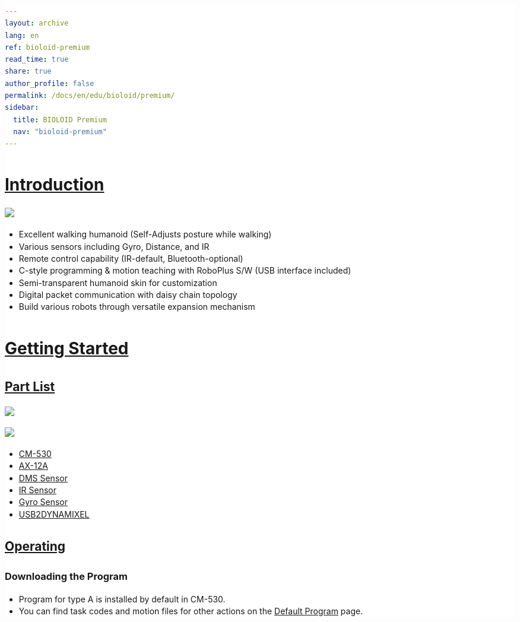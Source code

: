 ```yaml
---
layout: archive
lang: en
ref: bioloid-premium
read_time: true
share: true
author_profile: false
permalink: /docs/en/edu/bioloid/premium/
sidebar:
  title: BIOLOID Premium
  nav: "bioloid-premium"
---
```


# [Introduction](#introduction)

![](/assets/images/edu/bioloid/premium_product.png)

- Excellent walking humanoid (Self-Adjusts posture while walking)
- Various sensors including Gyro, Distance, and IR
- Remote control capability (IR-default, Bluetooth-optional)
- C-style programming & motion teaching with RoboPlus S/W (USB interface included)
- Semi-transparent humanoid skin for customization
- Digital packet communication with daisy chain topology
- Build various robots through versatile expansion mechanism

# [Getting Started](#getting-started)

## [Part List](#part-list)

![](/assets/images/edu/bioloid/premium_partlist_en_01.png)

![](/assets/images/edu/bioloid/premium_partlist_en_02.png)

- [CM-530]
- [AX-12A]
- [DMS Sensor]
- [IR Sensor]
- [Gyro Sensor]
- [USB2DYNAMIXEL]

## [Operating](#operating)

### Downloading the Program

- Program for type A is installed by default in CM-530.
- You can find task codes and motion files for other actions on the [Default Program](#default-program) page.


[Callback Function]: /docs/en/software/rplus1/task/programming_01/#callback-function
[Joint Offset]: /docs/en/software/rplus1/task/programming_02/#joint-offset
[How to Download Task Code]: /docs/en/faq/download_task_code/#cm-5
[img_ex_beginner_01]: /assets/images/edu/bioloid/premium_crossinggate.jpg
[img_ex_beginner_02]: /assets/images/edu/bioloid/premium_universalgauge.jpg
[img_ex_beginner_03]: /assets/images/edu/bioloid/premium_crocodilemouth.jpg
[img_ex_beginner_04]: /assets/images/edu/bioloid/premium_pantilt.jpg
[img_ex_beginner_05]: /assets/images/edu/bioloid/premium_parkinggate.jpg
[img_ex_beginner_06]: /assets/images/edu/bioloid/premium_smartcar.jpg
[img_ex_beginner_07]: /assets/images/edu/bioloid/premium_clappingcrab.jpg
[img_ex_beginner_08]: /assets/images/edu/bioloid/premium_attackingduck.jpg
[img_ex_beginner_09]: /assets/images/edu/bioloid/premium_distancelevelmeter.jpg
[img_ex_beginner_10]: /assets/images/edu/bioloid/premium_linetracer.jpg
[img_ex_beginner_11]: /assets/images/edu/bioloid/premium_walkingdroid.jpg
[ex_beginner_1-1]: http://www.robotis.com/download/doc/ENG/BIO_PRM_CrossingGate_ASM_EN.pdf
[ex_beginner_1-2]: https://robotis.s3.ap-northeast-2.amazonaws.com/support/en/baggage_files/bioloid/bio_prm_crossinggate_en.tsk
[ex_beginner_1-3]: https://www.dropbox.com/s/r3j2ozjljrdmog3/BIO_PRM_CrossingGate.wmv?dl=0
[ex_beginner_2-1]: http://www.robotis.com/download/doc/ENG/BIO_PRM_UniversalGauge_ASM_EN.pdf
[ex_beginner_2-2]: https://robotis.s3.ap-northeast-2.amazonaws.com/support/en/baggage_files/bioloid/bio_prm_universalgauge_en.tsk
[ex_beginner_2-3]: https://www.dropbox.com/s/2ymcu5boposrkx0/BIO_PRM_UniversalGauge.wmv?dl=0
[ex_beginner_3-1]: http://www.robotis.com/download/doc/ENG/BIO_PRM_CrocodileMouth_ASM_EN.pdf
[ex_beginner_3-2]: https://robotis.s3.ap-northeast-2.amazonaws.com/support/en/baggage_files/bioloid/bio_prm_crocodilemouth_en.tsk
[ex_beginner_3-3]: https://www.dropbox.com/s/5amlfqbs8bp111n/BIO_PRM_CrocodileMouth.wmv?dl=0
[ex_beginner_4-1]: http://www.robotis.com/download/doc/ENG/BIO_PRM_PanTilt_ASM_EN.pdf
[ex_beginner_4-2]: https://robotis.s3.ap-northeast-2.amazonaws.com/support/en/baggage_files/bioloid/bio_prm_pantilt_en.tsk
[ex_beginner_4-3]: https://www.dropbox.com/s/z5jxto4zdwnsefx/BIO_PRM_PanTilt.wmv?dl=0
[ex_beginner_5-1]: http://www.robotis.com/download/doc/ENG/BIO_PRM_ParkingGate_ASM_EN.pdf
[ex_beginner_5-2]: https://robotis.s3.ap-northeast-2.amazonaws.com/support/en/baggage_files/bioloid/bio_prm_parkinggate_en.tsk
[ex_beginner_5-3]: https://www.dropbox.com/s/sn6li7gu68jw0es/BIO_PRM_ParkingGate.wmv?dl=0
[ex_beginner_6-1]: http://www.robotis.com/download/doc/ENG/BIO_PRM_SmartCar_ASM_EN.pdf
[ex_beginner_6-2]: https://robotis.s3.ap-northeast-2.amazonaws.com/support/en/baggage_files/bioloid/bio_prm_smartcar_en.tsk
[ex_beginner_6-3]: https://www.dropbox.com/s/pa6u6brs4nhebud/BIO_PRM_SmartCar.wmv?dl=0
[ex_beginner_7-1]: http://www.robotis.com/download/doc/ENG/BIO_PRM_ClappingCrab_ASM_EN.pdf
[ex_beginner_7-2]: https://robotis.s3.ap-northeast-2.amazonaws.com/support/en/baggage_files/bioloid/bio_prm_clappingcrab_en.tsk
[ex_beginner_7-3]: https://www.dropbox.com/s/k8vlerjsmw80fse/BIO_PRM_ClappingCrab.wmv?dl=0
[ex_beginner_8-1]: http://www.robotis.com/download/doc/ENG/BIO_PRM_AttackingDuck_ASM_EN.pdf
[ex_beginner_8-2]: https://robotis.s3.ap-northeast-2.amazonaws.com/support/en/baggage_files/bioloid/bio_prm_attackingduck_en.tsk
[ex_beginner_8-3]: https://www.dropbox.com/s/ogfmctvc2zcnjs5/BIO_PRM_AttackingDuck.wmv?dl=0
[ex_beginner_9-1]: http://www.robotis.com/download/doc/ENG/BIO_PRM_DistanceLevelMeter_ASM_EN.pdf
[ex_beginner_9-2]: https://robotis.s3.ap-northeast-2.amazonaws.com/support/en/baggage_files/bioloid/bio_prm_distancelevelmeter_en.tsk
[ex_beginner_9-3]: https://www.dropbox.com/s/g4z6ucy58pr28cg/BIO_PRM_DistanceLevelMeter.wmv?dl=0
[ex_beginner_10-1]: http://www.robotis.com/download/doc/ENG/BIO_PRM_LineTracer_ASM_EN.pdf
[ex_beginner_10-2]: https://robotis.s3.ap-northeast-2.amazonaws.com/support/en/baggage_files/bioloid/bio_prm_linetracer_en.tsk
[ex_beginner_10-3]: https://www.dropbox.com/s/bi4c81e79hup3vu/BIO_PRM_LineTracer.wmv?dl=0
[ex_beginner_11-1]: http://www.robotis.com/download/doc/ENG/BIO_PRM_WalkingDroid_ASM_EN.pdf
[ex_beginner_11-2]: https://robotis.s3.ap-northeast-2.amazonaws.com/support/en/baggage_files/bioloid/bio_prm_walkingdroid_en.tsk
[ex_beginner_11-3]: https://robotis.s3.ap-northeast-2.amazonaws.com/support/en/baggage_files/bioloid/bio_prm_walkingdroid_en.mtn
[ex_beginner_11-4]: https://www.dropbox.com/s/v2ujjwfd5zsvkpx/BIO_PRM_WalkingDroid.wmv?dl=0
[img_ex_intermediate_01]: /assets/images/edu/bioloid/premium_probingrobot.jpg
[img_ex_intermediate_02]: /assets/images/edu/bioloid/premium_excavator.jpg
[img_ex_intermediate_03]: /assets/images/edu/bioloid/premium_robotflower.jpg
[img_ex_intermediate_04]: /assets/images/edu/bioloid/premium_fawn.jpg
[img_ex_intermediate_05]: /assets/images/edu/bioloid/premium_turtle.jpg
[img_ex_intermediate_06]: /assets/images/edu/bioloid/premium_gerwalk.jpg
[img_ex_intermediate_07]: /assets/images/edu/bioloid/premium_battledroid.jpg
[img_ex_intermediate_08]: /assets/images/edu/bioloid/premium_quadrupedrobot.jpg
[img_ex_intermediate_09]: /assets/images/edu/bioloid/premium_bipedwalkingrobot.jpg
[img_ex_intermediate_10]: /assets/images/edu/bioloid/premium_robotarm.jpg
[ex_intermediate_1-1]: http://www.robotis.com/download/doc/ENG/BIO_PRM_ProbingRobot_ASM_eng.pdf
[ex_intermediate_1-2]: https://robotis.s3.ap-northeast-2.amazonaws.com/support/en/baggage_files/bioloid/bio_prm_probingrobot_en.tsk
[ex_intermediate_1-3]: https://www.dropbox.com/s/nb5zqfhfcfr1hqq/BIO_PRM_ProvingRobot.wmv?dl=0
[ex_intermediate_2-1]: http://www.robotis.com/download/doc/ENG/BIO_PRM_Excavator_ASM_EN.pdf
[ex_intermediate_2-2]: https://robotis.s3.ap-northeast-2.amazonaws.com/support/en/baggage_files/bioloid/bio_prm_excavator_en.tsk
[ex_intermediate_2-3]: https://robotis.s3.ap-northeast-2.amazonaws.com/support/en/baggage_files/bioloid/bio_prm_excavator_en.mtn
[ex_intermediate_2-4]: https://www.dropbox.com/s/mvw9ng07h7qpsq2/BIO_PRM_Excavator.wmv?dl=0
[ex_intermediate_3-1]: http://www.robotis.com/download/doc/ENG/BIO_PRM_RobotFlower_ASM_EN.pdf
[ex_intermediate_3-2]: https://robotis.s3.ap-northeast-2.amazonaws.com/support/en/baggage_files/bioloid/bio_prm_robotflower_en.tsk
[ex_intermediate_3-3]: https://robotis.s3.ap-northeast-2.amazonaws.com/support/en/baggage_files/bioloid/bio_prm_robotflower_en.mtn
[ex_intermediate_3-4]: https://www.dropbox.com/s/pkcxzr2vckeqph0/BIO_PRM_RobotFlower.wmv?dl=0
[ex_intermediate_4-1]: http://www.robotis.com/download/doc/ENG/BIO_PRM_Fawn_ASM_EN.pdf
[ex_intermediate_4-2]: https://robotis.s3.ap-northeast-2.amazonaws.com/support/en/baggage_files/bioloid/bio_prm_fawn_en.tsk
[ex_intermediate_4-3]: https://robotis.s3.ap-northeast-2.amazonaws.com/support/en/baggage_files/bioloid/bio_prm_fawn_en.mtn
[ex_intermediate_4-4]: https://www.dropbox.com/s/fo4kmsk7hk8p1oi/BIO_PRM_Fawn.wmv?dl=0
[ex_intermediate_5-1]: http://www.robotis.com/download/doc/ENG/BIO_PRM_Turtle_ASM_EN.pdf
[ex_intermediate_5-2]: https://robotis.s3.ap-northeast-2.amazonaws.com/support/en/baggage_files/bioloid/bio_prm_turtle_en.tsk
[ex_intermediate_5-3]: https://robotis.s3.ap-northeast-2.amazonaws.com/support/en/baggage_files/bioloid/bio_prm_turtle_en.mtn
[ex_intermediate_5-4]: https://www.dropbox.com/s/fwco6p5wifs41vm/BIO_PRM_Turtle.wmv?dl=0
[ex_intermediate_6-1]: http://www.robotis.com/download/doc/ENG/BIO_PRM_GerWalk_ASM_EN.pdf
[ex_intermediate_6-2]: https://robotis.s3.ap-northeast-2.amazonaws.com/support/en/baggage_files/bioloid/bio_prm_gerwalk_en.tsk
[ex_intermediate_6-3]: https://robotis.s3.ap-northeast-2.amazonaws.com/support/en/baggage_files/bioloid/bio_prm_gerwalk_en.mtn
[ex_intermediate_6-4]: https://www.dropbox.com/s/wnv2kuu0y1lj0ia/BIO_PRM_GerWalk.wmv?dl=0
[ex_intermediate_7-1]: http://www.robotis.com/download/doc/ENG/BIO_PRM_BattleDroid_ASM_EN.pdf
[ex_intermediate_7-2]: https://robotis.s3.ap-northeast-2.amazonaws.com/support/en/baggage_files/bioloid/bio_prm_battledroid_en.tsk
[ex_intermediate_7-3]: https://robotis.s3.ap-northeast-2.amazonaws.com/support/en/baggage_files/bioloid/bio_prm_battledroid_en.mtn
[ex_intermediate_7-4]: https://www.dropbox.com/s/e39178yae2wo4wh/BIO_PRM_BattleDroid.wmv?dl=0
[ex_intermediate_8-1]: http://www.robotis.com/download/doc/ENG/BIO_PRM_QuadrupedRobot_ASM_EN.pdf
[ex_intermediate_8-2]: https://robotis.s3.ap-northeast-2.amazonaws.com/support/en/baggage_files/bioloid/bio_prm_quadrupedrobot_en.tsk
[ex_intermediate_8-3]: https://robotis.s3.ap-northeast-2.amazonaws.com/support/en/baggage_files/bioloid/bio_prm_quadrupedwalkingrobot_en.mtn
[ex_intermediate_8-4]: https://www.dropbox.com/s/i15yq60h7en23n1/BIO_PRM_QuadrupedWalkingRobot.wmv?dl=0
[ex_intermediate_9-1]: http://www.robotis.com/download/doc/ENG/BIO_PRM_BipedRobot_ASM_EN.pdf
[ex_intermediate_9-2]: https://robotis.s3.ap-northeast-2.amazonaws.com/support/en/baggage_files/bioloid/bio_prm_bipedrobot_en.tsk
[ex_intermediate_9-3]: https://robotis.s3.ap-northeast-2.amazonaws.com/support/en/baggage_files/bioloid/bio_prm_bipedwalkingrobot_en.mtn
[ex_intermediate_9-4]: https://www.dropbox.com/s/vvkgnrvj6kmbf3s/BIO_PRM_BipedWalkingRobot.wmv?dl=0
[ex_intermediate_10-1]: http://www.robotis.com/download/doc/ENG/BIO_PRM_RobotArm_ASM_EN.pdf
[ex_intermediate_10-2]: https://robotis.s3.ap-northeast-2.amazonaws.com/support/en/baggage_files/bioloid/bio_prm_robotarm_en.tsk
[ex_intermediate_10-3]: https://www.dropbox.com/s/pqxbqhq1mb4b0dk/BIO_PRM_RobotArm.wmv?dl=0
[img_ex_advanced_01]: /assets/images/edu/bioloid/premium_dinosaur.jpg
[img_ex_advanced_02]: /assets/images/edu/bioloid/premium_puppy.jpg
[img_ex_advanced_03]: /assets/images/edu/bioloid/premium_kingspider.jpg
[img_ex_advanced_04]: /assets/images/edu/bioloid/premium_scorpion.jpg
[img_ex_advanced_05]: /assets/images/edu/bioloid/premium_lizard.jpg
[ex_advanced_1-1]: http://www.robotis.com/download/doc/ENG/BIO_PRM_Dinosaur_ASM_EN.pdf
[ex_advanced_1-2]: https://robotis.s3.ap-northeast-2.amazonaws.com/support/en/baggage_files/bioloid/bio_prm_dinosaur_en.tsk
[ex_advanced_1-3]: https://robotis.s3.ap-northeast-2.amazonaws.com/support/en/baggage_files/bioloid/bio_prm_dinosaur_en.mtn
[ex_advanced_1-4]: https://www.dropbox.com/s/wf4vg932jsg63g6/BIO_PRM_Dinosaur.wmv?dl=0
[ex_advanced_2-1]: http://www.robotis.com/download/doc/ENG/BIO_PRM_Puppy_ASM_EN.pdf
[ex_advanced_2-2]: https://robotis.s3.ap-northeast-2.amazonaws.com/support/en/baggage_files/bioloid/bio_prm_puppy_en.tsk
[ex_advanced_2-3]: https://robotis.s3.ap-northeast-2.amazonaws.com/support/en/baggage_files/bioloid/bio_prm_puppy_en.mtn
[ex_advanced_2-4]: https://www.dropbox.com/s/z844sld7e55xqjr/BIO_PRM_Puppy.wmv?dl=0
[ex_advanced_3-1]: http://www.robotis.com/download/doc/ENG/BIO_PRM_KingSpider_ASM_EN.pdf
[ex_advanced_3-2]: https://robotis.s3.ap-northeast-2.amazonaws.com/support/en/baggage_files/bioloid/bio_prm_kingspider_en.tsk
[ex_advanced_3-3]: https://robotis.s3.ap-northeast-2.amazonaws.com/support/en/baggage_files/bioloid/bio_prm_kingspider_en.mtn
[ex_advanced_3-4]: https://www.dropbox.com/s/cqiku4w55jfsu8w/BIO_PRM_KingSpider.wmv?dl=0
[ex_advanced_4-1]: http://www.robotis.com/download/doc/ENG/BIO_PRM_Scorpion_ASM_EN.pdf
[ex_advanced_4-2]: https://robotis.s3.ap-northeast-2.amazonaws.com/support/en/baggage_files/bioloid/bio_prm_scorpion_en.tsk
[ex_advanced_4-3]: https://robotis.s3.ap-northeast-2.amazonaws.com/support/en/baggage_files/bioloid/bio_prm_scorpion_en.mtn
[ex_advanced_4-4]: https://www.dropbox.com/s/xi794k7suepm72q/BIO_PRM_Scorpion.wmv?dl=0
[ex_advanced_5-1]: http://www.robotis.com/download/doc/ENG/BIO_PRM_Lizard_ASM_EN.pdf
[ex_advanced_5-2]: https://robotis.s3.ap-northeast-2.amazonaws.com/support/en/baggage_files/bioloid/bio_prm_lizard_en.tsk
[ex_advanced_5-3]: https://robotis.s3.ap-northeast-2.amazonaws.com/support/en/baggage_files/bioloid/bio_prm_lizard_en.mtn
[ex_advanced_5-4]: https://www.dropbox.com/s/za3th47u4gyei4d/BIO_PRM_Lizard.wmv?dl=0
[CM-530]: /docs/en/parts/controller/cm-530/
[AX-12A]: /docs/en/dxl/ax/ax-12a/
[DMS Sensor]: /docs/en/parts/sensor/dms-80/
[IR Sensor]: /docs/en/parts/sensor/irss-10/
[Touch Sensor]: /docs/en/parts/sensor/ts-10/
[Gyro Sensor]: /docs/en/parts/sensor/gs-12/
[USB2DYNAMIXEL]: /docs/en/parts/interface/usb2dynamixel/
[Controller]: /docs/en/parts/controller/controller_compatibility/
[RC-100]: /docs/en/parts/communication/rc-100/
[ZIG-110]: /docs/en/parts/communication/zig-100_110/
[How to Download of task code]: /docs/en/faq/download_task_code/
[How to Download motion file]: /docs/en/software/rplus1/motion/#download-motion
[premium_file_01]: http://www.robotis.com/download/doc/BIO_PRM_Humanoid_ASM.pdf
[premium_file_02]: https://robotis.s3.ap-northeast-2.amazonaws.com/support/en/baggage_files/bioloid/bio_prm_humanoidtypea_en.tsk
[premium_file_03]: https://robotis.s3.ap-northeast-2.amazonaws.com/support/en/baggage_files/bioloid/bio_prm_humanoidtypea_en.mtn
[premium_file_04]: https://robotis.s3.ap-northeast-2.amazonaws.com/support/en/baggage_files/bioloid/bio_prm_humanoidtypeb_en.tsk
[premium_file_05]: https://robotis.s3.ap-northeast-2.amazonaws.com/support/en/baggage_files/bioloid/bio_prm_humanoidtypeb_en.mtn
[premium_file_06]: https://robotis.s3.ap-northeast-2.amazonaws.com/support/en/baggage_files/bioloid/bio_prm_humanoidtypec_en.tsk
[premium_file_07]: https://robotis.s3.ap-northeast-2.amazonaws.com/support/en/baggage_files/bioloid/bio_prm_humanoidtypec_en.mtn
[premium_file_08]: https://robotis.s3.ap-northeast-2.amazonaws.com/support/en/baggage_files/bioloid/bio_prm_fighttypea_en.tsk
[premium_file_09]: https://robotis.s3.ap-northeast-2.amazonaws.com/support/en/baggage_files/bioloid/bio_prm_fighttypea_en.mtn
[premium_file_10]: https://robotis.s3.ap-northeast-2.amazonaws.com/support/en/baggage_files/bioloid/bio_prm_soccertypea_en.tsk
[premium_file_11]: https://robotis.s3.ap-northeast-2.amazonaws.com/support/en/baggage_files/bioloid/bio_prm_soccertypea_en.mtn